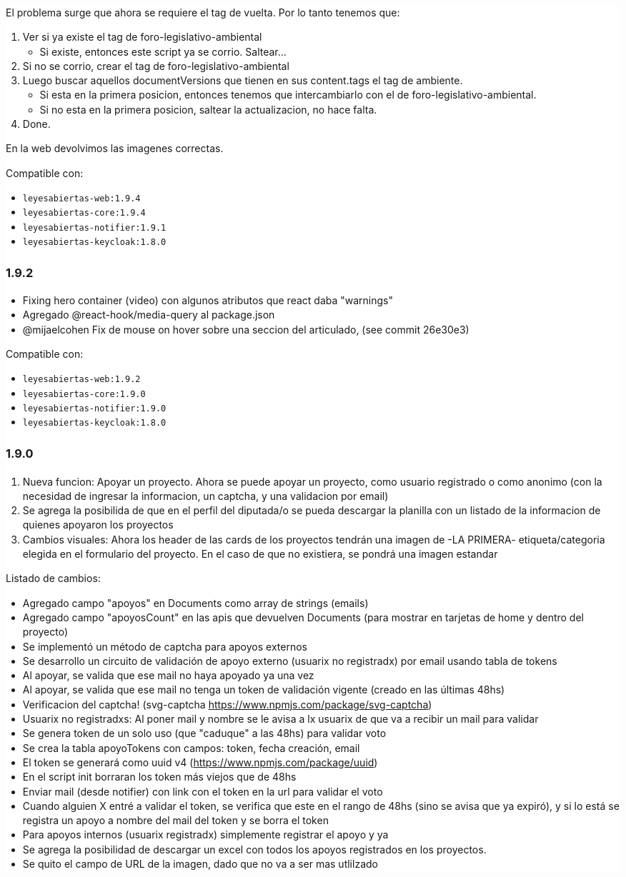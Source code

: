 El problema surge que ahora se requiere el tag de vuelta. Por lo tanto tenemos que:

1. Ver si ya existe el tag de foro-legislativo-ambiental
   - Si existe, entonces este script ya se corrio. Saltear...
2. Si no se corrio, crear el tag de foro-legislativo-ambiental
3. Luego buscar aquellos documentVersions que tienen en sus content.tags el tag de ambiente.
   - Si esta en la primera posicion, entonces tenemos que intercambiarlo con el de foro-legislativo-ambiental.
   - Si no esta en la primera posicion, saltear la actualizacion, no hace falta.
4. Done.

En la web devolvimos las imagenes correctas.

Compatible con:
* `leyesabiertas-web:1.9.4`
* `leyesabiertas-core:1.9.4`
* `leyesabiertas-notifier:1.9.1`
* `leyesabiertas-keycloak:1.8.0`

### 1.9.2

- Fixing hero container (video) con algunos atributos que react daba "warnings"
- Agregado @react-hook/media-query al package.json
- @mijaelcohen Fix de mouse on hover sobre una seccion del articulado, (see commit 26e30e3)

Compatible con:

* `leyesabiertas-web:1.9.2`
* `leyesabiertas-core:1.9.0`
* `leyesabiertas-notifier:1.9.0`
* `leyesabiertas-keycloak:1.8.0`


### 1.9.0

1. Nueva funcion: Apoyar un proyecto. Ahora se puede apoyar un proyecto, como usuario registrado o como anonimo (con la necesidad de ingresar la informacion, un captcha, y una validacion por email)
2. Se agrega la posibilida de que en el perfil del diputada/o se pueda descargar la planilla con un listado de la informacion de quienes apoyaron los proyectos
3. Cambios visuales: Ahora los header de las cards de los proyectos tendrán una imagen de -LA PRIMERA- etiqueta/categoria elegida en el formulario del proyecto. En el caso de que no existiera, se pondrá una imagen estandar

Listado de cambios:

- Agregado campo "apoyos" en Documents como array de strings (emails)
- Agregado campo "apoyosCount" en las apis que devuelven Documents (para mostrar en tarjetas de home y dentro del proyecto)
- Se implementó un método de captcha para apoyos externos
- Se desarrollo un circuito de validación de apoyo externo (usuarix no registradx) por email usando tabla de tokens
- Al apoyar, se valida que ese mail no haya apoyado ya una vez
- Al apoyar, se valida que ese mail no tenga un token de validación vigente (creado en las últimas 48hs)
- Verificacion del captcha! (svg-captcha https://www.npmjs.com/package/svg-captcha)
- Usuarix no registradxs: Al poner mail y nombre se le avisa a lx usuarix de que va a recibir un mail para validar
- Se genera token de un solo uso (que "caduque" a las 48hs) para validar voto
- Se crea la tabla apoyoTokens con campos: token, fecha creación, email
- El token se generará como uuid v4 (https://www.npmjs.com/package/uuid)
- En el script init borraran los token más viejos que de 48hs
- Enviar mail (desde notifier) con link con el token en la url para validar el voto
- Cuando alguien X entré a validar el token, se verifica que este en el rango de 48hs (sino se avisa que ya expiró), y si lo está se registra un apoyo a nombre del mail del token y se borra el token
- Para apoyos internos (usuarix registradx) simplemente registrar el apoyo y ya
- Se agrega la posibilidad de descargar un excel con todos los apoyos registrados en los proyectos.
- Se quito el campo de URL de la imagen, dado que no va a ser mas utlilzado